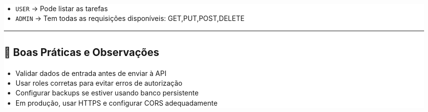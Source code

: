 - `USER` → Pode listar as tarefas
- `ADMIN` → Tem todas as requisições disponíveis: GET,PUT,POST,DELETE

---

## 📌 Boas Práticas e Observações

- Validar dados de entrada antes de enviar à API
- Usar roles corretas para evitar erros de autorização
- Configurar backups se estiver usando banco persistente
- Em produção, usar HTTPS e configurar CORS adequadamente

